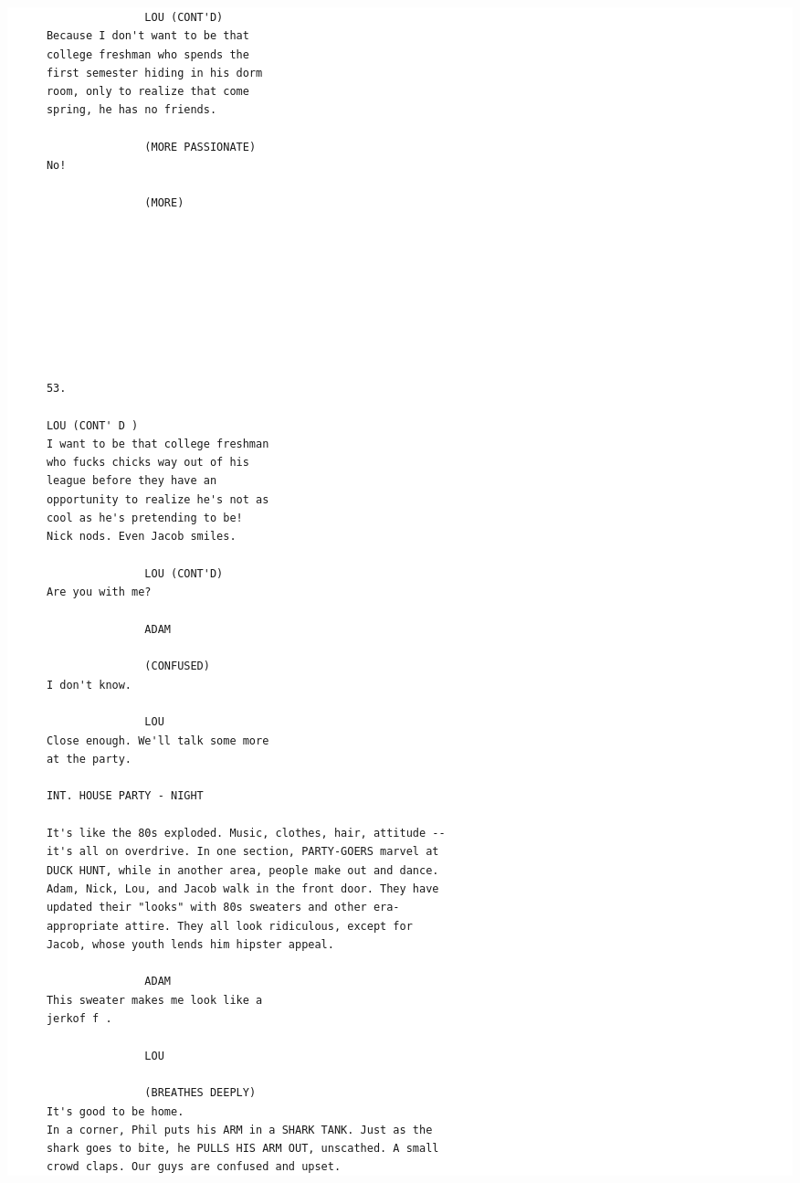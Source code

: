                          LOU (CONT'D)
          Because I don't want to be that
          college freshman who spends the
          first semester hiding in his dorm
          room, only to realize that come
          spring, he has no friends.

                         (MORE PASSIONATE)
          No!

                         (MORE)

                         

                         

                         

                         

          53.

          LOU (CONT' D )
          I want to be that college freshman
          who fucks chicks way out of his
          league before they have an
          opportunity to realize he's not as
          cool as he's pretending to be!
          Nick nods. Even Jacob smiles.

                         LOU (CONT'D)
          Are you with me?

                         ADAM

                         (CONFUSED)
          I don't know.

                         LOU
          Close enough. We'll talk some more
          at the party.

          INT. HOUSE PARTY - NIGHT

          It's like the 80s exploded. Music, clothes, hair, attitude --
          it's all on overdrive. In one section, PARTY-GOERS marvel at
          DUCK HUNT, while in another area, people make out and dance.
          Adam, Nick, Lou, and Jacob walk in the front door. They have
          updated their "looks" with 80s sweaters and other era-
          appropriate attire. They all look ridiculous, except for
          Jacob, whose youth lends him hipster appeal.

                         ADAM
          This sweater makes me look like a
          jerkof f .

                         LOU

                         (BREATHES DEEPLY)
          It's good to be home.
          In a corner, Phil puts his ARM in a SHARK TANK. Just as the
          shark goes to bite, he PULLS HIS ARM OUT, unscathed. A small
          crowd claps. Our guys are confused and upset.
